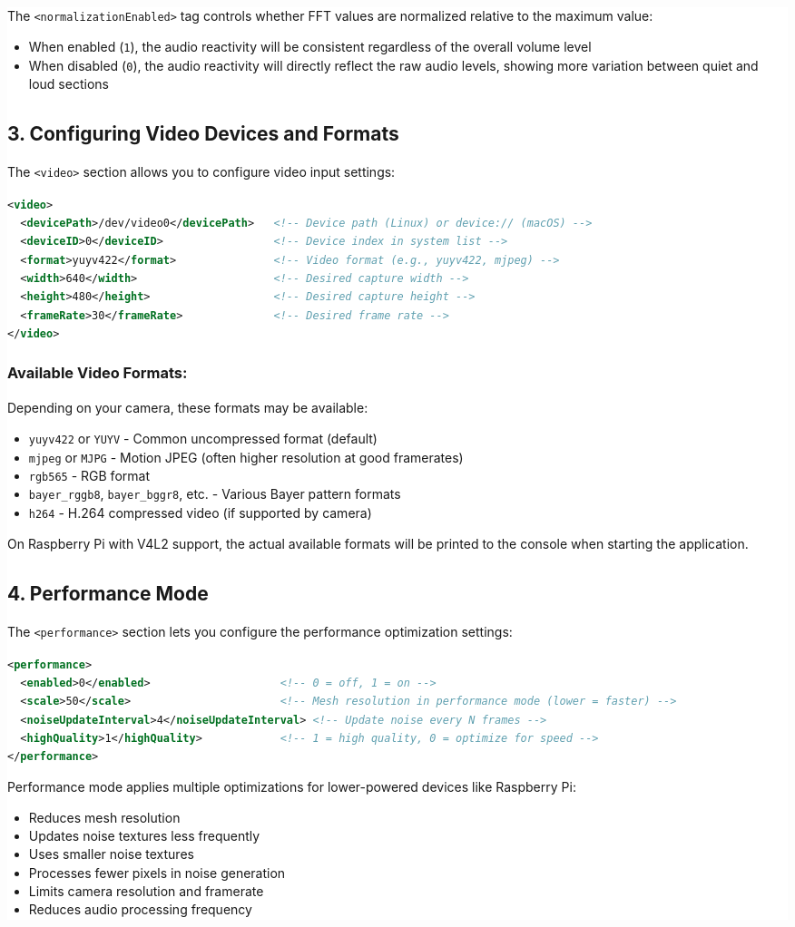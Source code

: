 The `<normalizationEnabled>` tag controls whether FFT values are normalized relative to the maximum value:

- When enabled (`1`), the audio reactivity will be consistent regardless of the overall volume level
- When disabled (`0`), the audio reactivity will directly reflect the raw audio levels, showing more variation between quiet and loud sections

## 3. Configuring Video Devices and Formats

The `<video>` section allows you to configure video input settings:

```xml
<video>
  <devicePath>/dev/video0</devicePath>   <!-- Device path (Linux) or device:// (macOS) -->
  <deviceID>0</deviceID>                 <!-- Device index in system list -->
  <format>yuyv422</format>               <!-- Video format (e.g., yuyv422, mjpeg) -->
  <width>640</width>                     <!-- Desired capture width -->
  <height>480</height>                   <!-- Desired capture height -->
  <frameRate>30</frameRate>              <!-- Desired frame rate -->
</video>
```

### Available Video Formats:

Depending on your camera, these formats may be available:
- `yuyv422` or `YUYV` - Common uncompressed format (default)
- `mjpeg` or `MJPG` - Motion JPEG (often higher resolution at good framerates)
- `rgb565` - RGB format
- `bayer_rggb8`, `bayer_bggr8`, etc. - Various Bayer pattern formats
- `h264` - H.264 compressed video (if supported by camera)

On Raspberry Pi with V4L2 support, the actual available formats will be printed to the console when starting the application.

## 4. Performance Mode

The `<performance>` section lets you configure the performance optimization settings:

```xml
<performance>
  <enabled>0</enabled>                    <!-- 0 = off, 1 = on -->
  <scale>50</scale>                       <!-- Mesh resolution in performance mode (lower = faster) -->
  <noiseUpdateInterval>4</noiseUpdateInterval> <!-- Update noise every N frames -->
  <highQuality>1</highQuality>            <!-- 1 = high quality, 0 = optimize for speed -->
</performance>
```

Performance mode applies multiple optimizations for lower-powered devices like Raspberry Pi:
- Reduces mesh resolution
- Updates noise textures less frequently
- Uses smaller noise textures
- Processes fewer pixels in noise generation
- Limits camera resolution and framerate
- Reduces audio processing frequency
